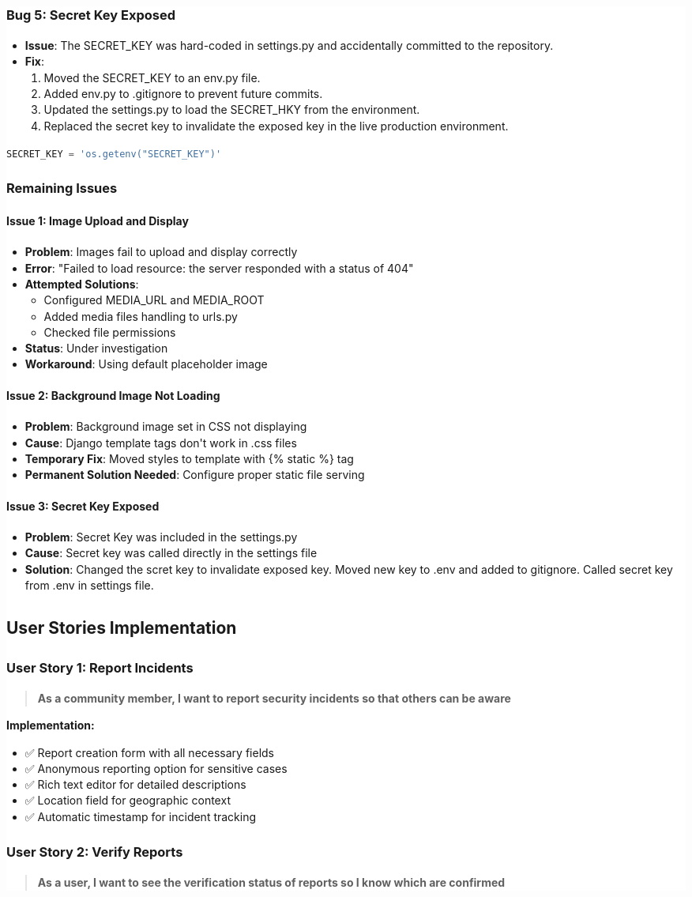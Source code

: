 ### Bug 5: Secret Key Exposed
- **Issue**: The SECRET_KEY was hard-coded in settings.py and accidentally committed to the repository.
- **Fix**: 
    1. Moved the SECRET_KEY to an env.py file. 
    2. Added env.py to .gitignore to prevent future commits. 
    3. Updated the settings.py to load the SECRET_HKY from the environment. 
    4. Replaced the secret key to invalidate the exposed key in the live production environment.
```python
SECRET_KEY = 'os.getenv("SECRET_KEY")'
```

### Remaining Issues

#### Issue 1: Image Upload and Display
- **Problem**: Images fail to upload and display correctly
- **Error**: "Failed to load resource: the server responded with a status of 404"
- **Attempted Solutions**:
  - Configured MEDIA_URL and MEDIA_ROOT
  - Added media files handling to urls.py
  - Checked file permissions
- **Status**: Under investigation
- **Workaround**: Using default placeholder image

#### Issue 2: Background Image Not Loading
- **Problem**: Background image set in CSS not displaying
- **Cause**: Django template tags don't work in .css files
- **Temporary Fix**: Moved styles to template with {% static %} tag
- **Permanent Solution Needed**: Configure proper static file serving

#### Issue 3: Secret Key Exposed
- **Problem**: Secret Key was included in the settings.py
- **Cause**: Secret key was called directly in the settings file
- **Solution**: Changed the scret key to invalidate exposed key. Moved new key to .env and added to gitignore. Called secret key from       .env in settings file.

## User Stories Implementation

### User Story 1: Report Incidents
> **As a community member, I want to report security incidents so that others can be aware**

**Implementation:**
- ✅ Report creation form with all necessary fields
- ✅ Anonymous reporting option for sensitive cases
- ✅ Rich text editor for detailed descriptions
- ✅ Location field for geographic context
- ✅ Automatic timestamp for incident tracking

### User Story 2: Verify Reports
> **As a user, I want to see the verification status of reports so I know which are confirmed**
